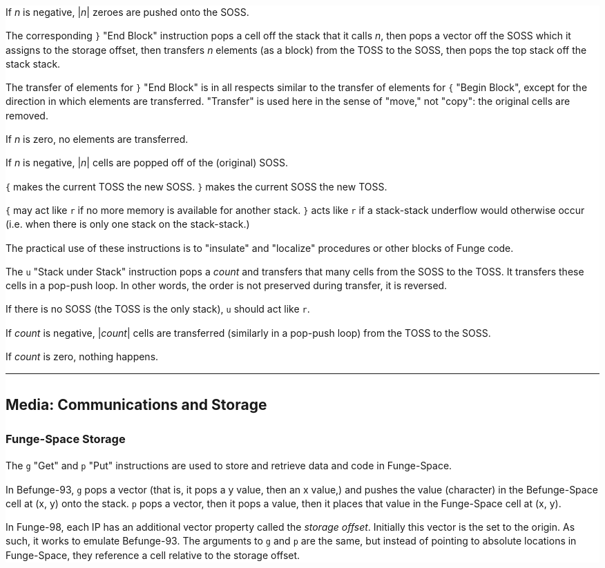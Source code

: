 If *n* is negative, |*n*| zeroes are pushed onto the SOSS.

The corresponding `}` "End Block" instruction pops a cell off the stack
that it calls *n*, then pops a vector off the SOSS which it assigns to
the storage offset, then transfers *n* elements (as a block) from the
TOSS to the SOSS, then pops the top stack off the stack stack.

The transfer of elements for `}` "End Block" is in all respects similar
to the transfer of elements for `{` "Begin Block", except for the
direction in which elements are transferred. "Transfer" is used here in
the sense of "move," not "copy": the original cells are removed.

If *n* is zero, no elements are transferred.

If *n* is negative, |*n*| cells are popped off of the (original) SOSS.

`{` makes the current TOSS the new SOSS. `}` makes the current SOSS the
new TOSS.

`{` may act like `r` if no more memory is available for another stack.
`}` acts like `r` if a stack-stack underflow would otherwise occur (i.e.
when there is only one stack on the stack-stack.)

The practical use of these instructions is to "insulate" and "localize"
procedures or other blocks of Funge code.

The `u` "Stack under Stack" instruction pops a *count* and transfers
that many cells from the SOSS to the TOSS. It transfers these cells in a
pop-push loop. In other words, the order is not preserved during
transfer, it is reversed.

If there is no SOSS (the TOSS is the only stack), `u` should act like
`r`.

If *count* is negative, |*count*| cells are transferred (similarly in a
pop-push loop) from the TOSS to the SOSS.

If *count* is zero, nothing happens.

* * * * *

Media: Communications and Storage
---------------------------------

### Funge-Space Storage

The `g` "Get" and `p` "Put" instructions are used to store and retrieve
data and code in Funge-Space.

In Befunge-93, `g` pops a vector (that is, it pops a y value, then an x
value,) and pushes the value (character) in the Befunge-Space cell at
(x, y) onto the stack. `p` pops a vector, then it pops a value, then it
places that value in the Funge-Space cell at (x, y).

In Funge-98, each IP has an additional vector property called the
*storage offset*. Initially this vector is the set to the origin. As
such, it works to emulate Befunge-93. The arguments to `g` and `p` are
the same, but instead of pointing to absolute locations in Funge-Space,
they reference a cell relative to the storage offset.
